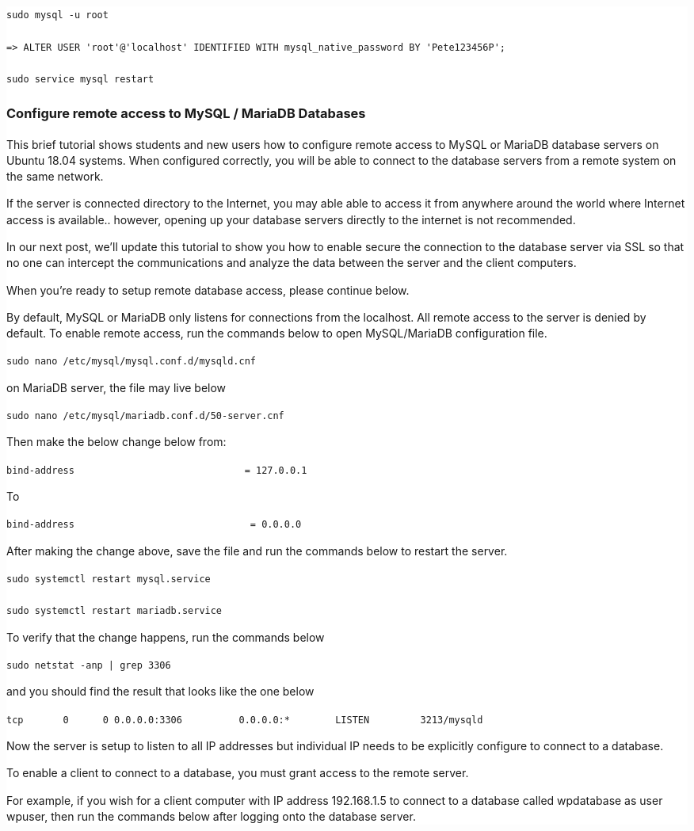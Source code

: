 	sudo mysql -u root
	
	=> ALTER USER 'root'@'localhost' IDENTIFIED WITH mysql_native_password BY 'Pete123456P';
	
	sudo service mysql restart

    
### Configure remote access to MySQL / MariaDB Databases

This brief tutorial shows students and new users how to configure remote access to MySQL or MariaDB database servers on Ubuntu 18.04 systems. When configured correctly, you will be able to connect to the database servers from a remote system on the same network.

If the server is connected directory to the Internet, you may able able to access it from anywhere around the world where Internet access is available.. however, opening up your database servers directly to the internet is not recommended.

In our next post, we’ll update this tutorial to show you how to enable secure the connection to the database server via SSL so that no one can intercept the communications and analyze the data between the server and the client computers.

When you’re ready to setup remote database access, please continue below.

By default, MySQL or MariaDB only listens for connections from the localhost. All remote access to the server is denied by default. To enable remote access, run the commands below to open MySQL/MariaDB configuration file.

	sudo nano /etc/mysql/mysql.conf.d/mysqld.cnf

on MariaDB server, the file may live below

	sudo nano /etc/mysql/mariadb.conf.d/50-server.cnf

Then make the below change below from:

	bind-address                              = 127.0.0.1

To

	bind-address                               = 0.0.0.0

After making the change above, save the file and run the commands below to restart the server.

	sudo systemctl restart mysql.service

	sudo systemctl restart mariadb.service

To verify that the change happens, run the commands below

	sudo netstat -anp | grep 3306

and you should find the result that looks like the one below

	tcp       0      0 0.0.0.0:3306          0.0.0.0:*        LISTEN         3213/mysqld

Now the server is setup to listen to all IP addresses but individual IP needs to be explicitly configure to connect to a database.

To enable a client to connect to a database, you must grant access to the remote server.

For example, if you wish for a client computer with IP address 192.168.1.5 to connect to a database called wpdatabase as user wpuser, then run the commands below after logging onto the database server.

